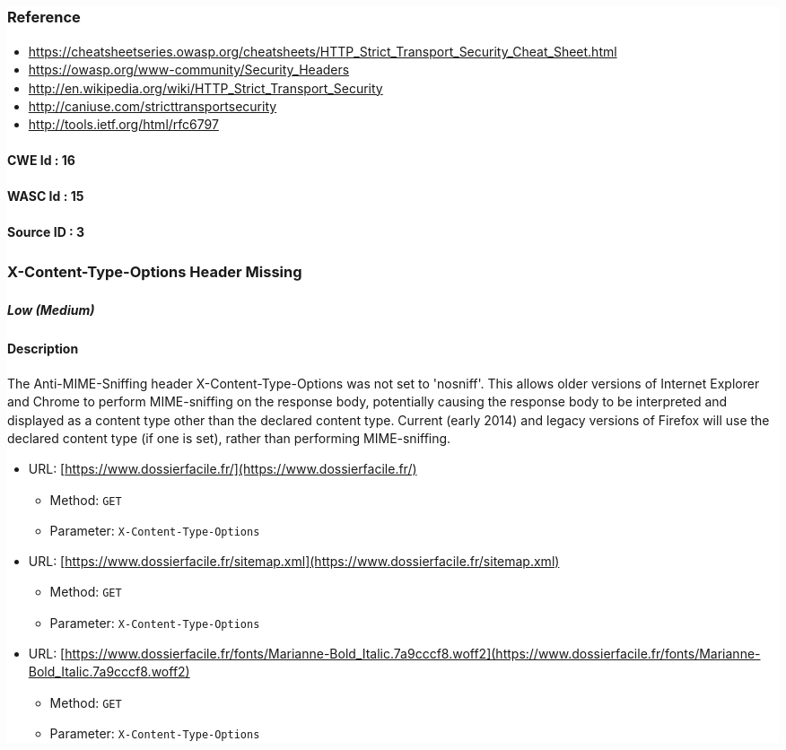 ### Reference
* https://cheatsheetseries.owasp.org/cheatsheets/HTTP_Strict_Transport_Security_Cheat_Sheet.html
* https://owasp.org/www-community/Security_Headers
* http://en.wikipedia.org/wiki/HTTP_Strict_Transport_Security
* http://caniuse.com/stricttransportsecurity
* http://tools.ietf.org/html/rfc6797

  
#### CWE Id : 16
  
#### WASC Id : 15
  
#### Source ID : 3

  
  
  
  
### X-Content-Type-Options Header Missing
##### Low (Medium)
  
  
  
  
#### Description
<p>The Anti-MIME-Sniffing header X-Content-Type-Options was not set to 'nosniff'. This allows older versions of Internet Explorer and Chrome to perform MIME-sniffing on the response body, potentially causing the response body to be interpreted and displayed as a content type other than the declared content type. Current (early 2014) and legacy versions of Firefox will use the declared content type (if one is set), rather than performing MIME-sniffing.</p>
  
  
  
* URL: [https://www.dossierfacile.fr/](https://www.dossierfacile.fr/)
  
  
  * Method: `GET`
  
  
  * Parameter: `X-Content-Type-Options`
  
  
  
  
* URL: [https://www.dossierfacile.fr/sitemap.xml](https://www.dossierfacile.fr/sitemap.xml)
  
  
  * Method: `GET`
  
  
  * Parameter: `X-Content-Type-Options`
  
  
  
  
* URL: [https://www.dossierfacile.fr/fonts/Marianne-Bold_Italic.7a9cccf8.woff2](https://www.dossierfacile.fr/fonts/Marianne-Bold_Italic.7a9cccf8.woff2)
  
  
  * Method: `GET`
  
  
  * Parameter: `X-Content-Type-Options`
  